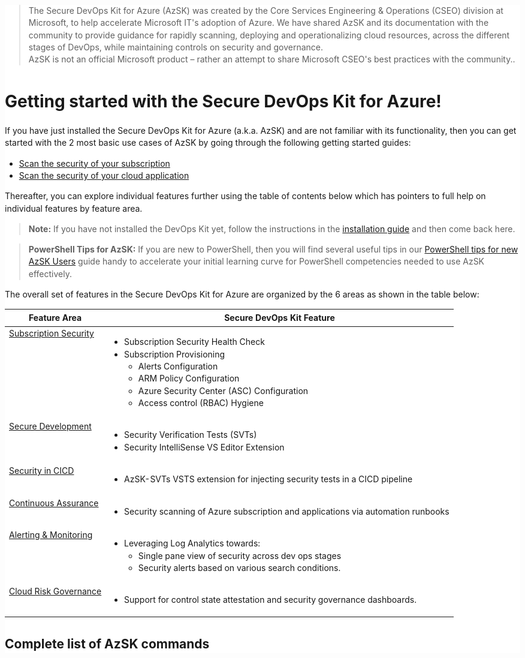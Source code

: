 
> The Secure DevOps Kit for Azure (AzSK) was created by the Core Services Engineering & Operations (CSEO) division at Microsoft, to help accelerate Microsoft IT's adoption of Azure. We have shared AzSK and its documentation with the community to provide guidance for rapidly scanning, deploying and operationalizing cloud resources, across the different stages of DevOps, while maintaining controls on security and governance.
<br>AzSK is not an official Microsoft product – rather an attempt to share Microsoft CSEO's best practices with the community..
# Getting started with the Secure DevOps Kit for Azure!

If you have just installed the Secure DevOps Kit for Azure (a.k.a. AzSK) and are not familiar with 
its functionality, then you can get started with the 2 most basic use cases of AzSK by going through 
the following getting started guides:
- [Scan the security of your subscription](GettingStarted_SubscriptionSecurity.md)
- [Scan the security of your cloud application](GettingStarted_AzureServiceSecurity.md)  

Thereafter, you can explore individual features further using the table of contents below which has 
pointers to full help on individual features by feature area.

> **Note:** If you have not installed the DevOps Kit yet, follow the instructions in the [installation guide](../00a-Setup/Readme.md) and then come back here.

> **PowerShell Tips for AzSK:** 
> If you are new to PowerShell, then you will find several useful tips in our [PowerShell tips for new AzSK Users](GettingStarted_PowerShellTipsAzSK.md) guide 
> handy to accelerate your initial learning curve for PowerShell competencies needed to use AzSK effectively.

The overall set of features in the Secure DevOps Kit for Azure are organized by the 6 areas as shown 
in the table below:  


|Feature Area | Secure DevOps Kit Feature|
|-------------|--------------------------|
[Subscription Security](../01-Subscription-Security/Readme.md) | <ul><li>Subscription Security Health Check</li> <li>Subscription Provisioning<ul><li> Alerts Configuration</li>  </li> <li>ARM Policy Configuration</li> <li>Azure Security Center (ASC) Configuration</li><li>Access control (RBAC) Hygiene</li>  </ul> </li></ul>
[Secure Development](../02-Secure-Development/Readme.md) | <ul><li>Security Verification Tests (SVTs) </li><li>Security IntelliSense VS Editor Extension </li></ul>
[Security in CICD](../03-Security-In-CICD/Readme.md) | <ul><li>AzSK-SVTs VSTS extension for injecting security tests in a CICD pipeline </li></ul>
[Continuous Assurance](../04-Continous-Assurance/Readme.md) | <ul><li>Security scanning of Azure subscription and applications via automation runbooks</li></ul>
[Alerting & Monitoring](../05-Alerting-and-Monitoring/Readme.md) | <ul><li>Leveraging Log Analytics towards:<ul><li>Single pane view of security across dev ops stages</li><li>Security alerts based on various search conditions.</li></ul></li></ul>
[Cloud Risk Governance](../06-Security-Telemetry/Readme.md) | <ul><li>Support for control state attestation and security governance dashboards. </li></ul> 

## Complete list of AzSK commands
